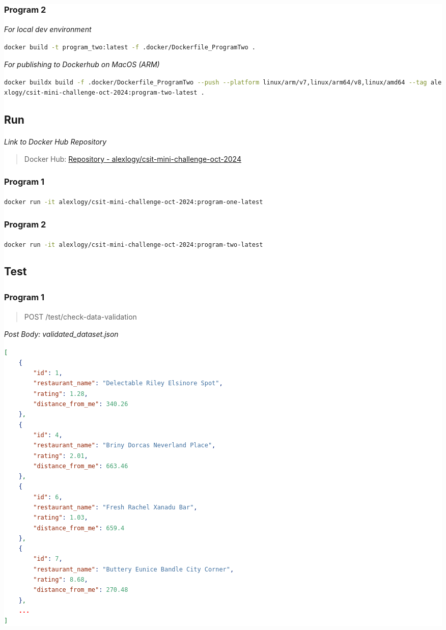 ### Program 2

*For local dev environment*
```bash
docker build -t program_two:latest -f .docker/Dockerfile_ProgramTwo .
```

*For publishing to Dockerhub on MacOS (ARM)*
```bash
docker buildx build -f .docker/Dockerfile_ProgramTwo --push --platform linux/arm/v7,linux/arm64/v8,linux/amd64 --tag alexlogy/csit-mini-challenge-oct-2024:program-two-latest .
```

## Run

*Link to Docker Hub Repository*
> Docker Hub: [Repository - alexlogy/csit-mini-challenge-oct-2024](https://hub.docker.com/repository/docker/alexlogy/csit-mini-challenge-oct-2024)

### Program 1

```bash
docker run -it alexlogy/csit-mini-challenge-oct-2024:program-one-latest
```

### Program 2

```bash
docker run -it alexlogy/csit-mini-challenge-oct-2024:program-two-latest
```

## Test

### Program 1

> POST /test/check-data-validation

*Post Body: validated_dataset.json*
```json
[
    {
        "id": 1,
        "restaurant_name": "Delectable Riley Elsinore Spot",
        "rating": 1.28,
        "distance_from_me": 340.26
    },
    {
        "id": 4,
        "restaurant_name": "Briny Dorcas Neverland Place",
        "rating": 2.01,
        "distance_from_me": 663.46
    },
    {
        "id": 6,
        "restaurant_name": "Fresh Rachel Xanadu Bar",
        "rating": 1.03,
        "distance_from_me": 659.4
    },
    {
        "id": 7,
        "restaurant_name": "Buttery Eunice Bandle City Corner",
        "rating": 8.68,
        "distance_from_me": 270.48
    },
    ...
]
```